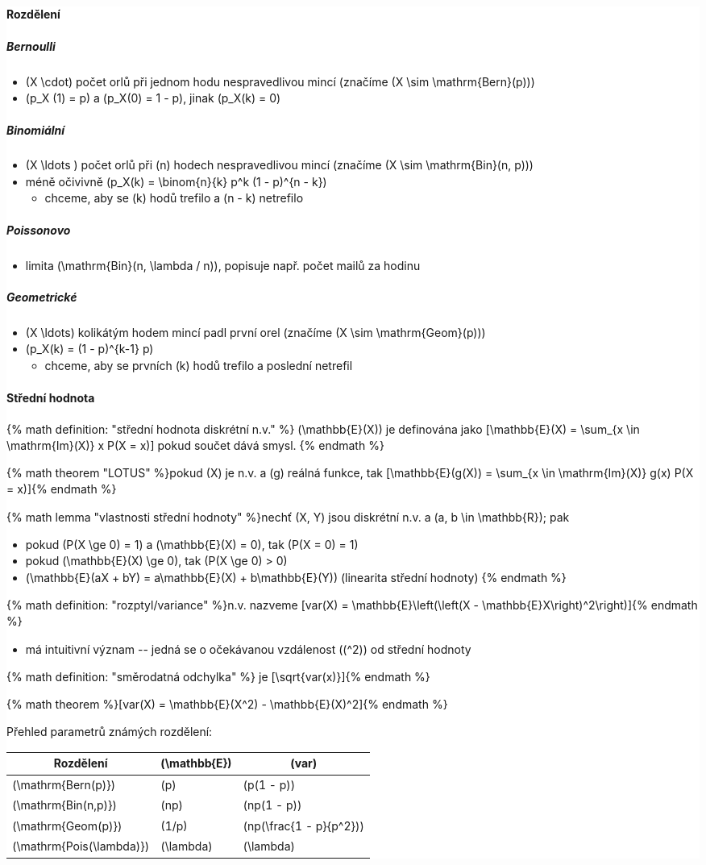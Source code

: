 #### Rozdělení

##### Bernoulli
- \(X \cdot\) počet orlů při jednom hodu nespravedlivou mincí (značíme \(X \sim \mathrm{Bern}(p)\))
- \(p_X (1) = p\) a \(p_X(0) = 1 - p\), jinak \(p_X(k) = 0\)

##### Binomiální
- \(X \ldots \) počet orlů při \(n\) hodech nespravedlivou mincí (značíme \(X \sim \mathrm{Bin}(n, p)\))
- méně očivivně \(p_X(k) = \binom{n}{k} p^k (1 - p)^{n - k}\)
	- chceme, aby se \(k\) hodů trefilo a \(n - k\) netrefilo

##### Poissonovo
- limita \(\mathrm{Bin}(n, \lambda / n)\), popisuje např. počet mailů za hodinu

##### Geometrické
- \(X \ldots\) kolikátým hodem mincí padl první orel (značíme \(X \sim \mathrm{Geom}(p)\))
- \(p_X(k) = (1 - p)^{k-1} p\)
	- chceme, aby se prvních \(k\) hodů trefilo a poslední netrefil

#### Střední hodnota
{% math definition: "střední hodnota diskrétní n.v." %} \(\mathbb{E}(X)\) je definována jako \[\mathbb{E}(X) = \sum_{x \in \mathrm{Im}(X)} x P(X = x)\]
pokud součet dává smysl.
{% endmath %}

{% math theorem "LOTUS" %}pokud \(X\) je n.v. a \(g\) reálná funkce, tak \[\mathbb{E}(g(X)) = \sum_{x \in \mathrm{Im}(X)} g(x) P(X = x)\]{% endmath %}

{% math lemma "vlastnosti střední hodnoty" %}nechť \(X, Y\) jsou diskrétní n.v. a \(a, b \in \mathbb{R}\); pak
- pokud \(P(X \ge 0) = 1\) a \(\mathbb{E}(X) = 0\), tak \(P(X = 0) = 1\)
- pokud \(\mathbb{E}(X) \ge 0\), tak \(P(X \ge 0) > 0\)
- \(\mathbb{E}(aX + bY) = a\mathbb{E}(X) + b\mathbb{E}(Y)\) (linearita střední hodnoty)
{% endmath %}

{% math definition: "rozptyl/variance" %}n.v. nazveme \[var(X) = \mathbb{E}\left(\left(X - \mathbb{E}X\right)^2\right)\]{% endmath %}
- má intuitivní význam -- jedná se o očekávanou vzdálenost (\(^2\)) od střední hodnoty

{% math definition: "směrodatná odchylka" %} je \[\sqrt{var(x)}\]{% endmath %}

{% math theorem %}\[var(X) = \mathbb{E}(X^2) - \mathbb{E}(X)^2\]{% endmath %}


Přehled parametrů známých rozdělení:

| Rozdělení                  | \(\mathbb{E}\) | \(var\)                   |
| ---                        | ---            | ---                       |
| \(\mathrm{Bern(p)}\)       | \(p\)          | \(p(1 - p)\)              |
| \(\mathrm{Bin(n,p)}\)      | \(np\)         | \(np(1 - p)\)             |
| \(\mathrm{Geom(p)}\)       | \(1/p\)        | \(np(\frac{1 - p}{p^2})\) |
| \(\mathrm{Pois(\lambda)}\) | \(\lambda\)    | \(\lambda\)               |
